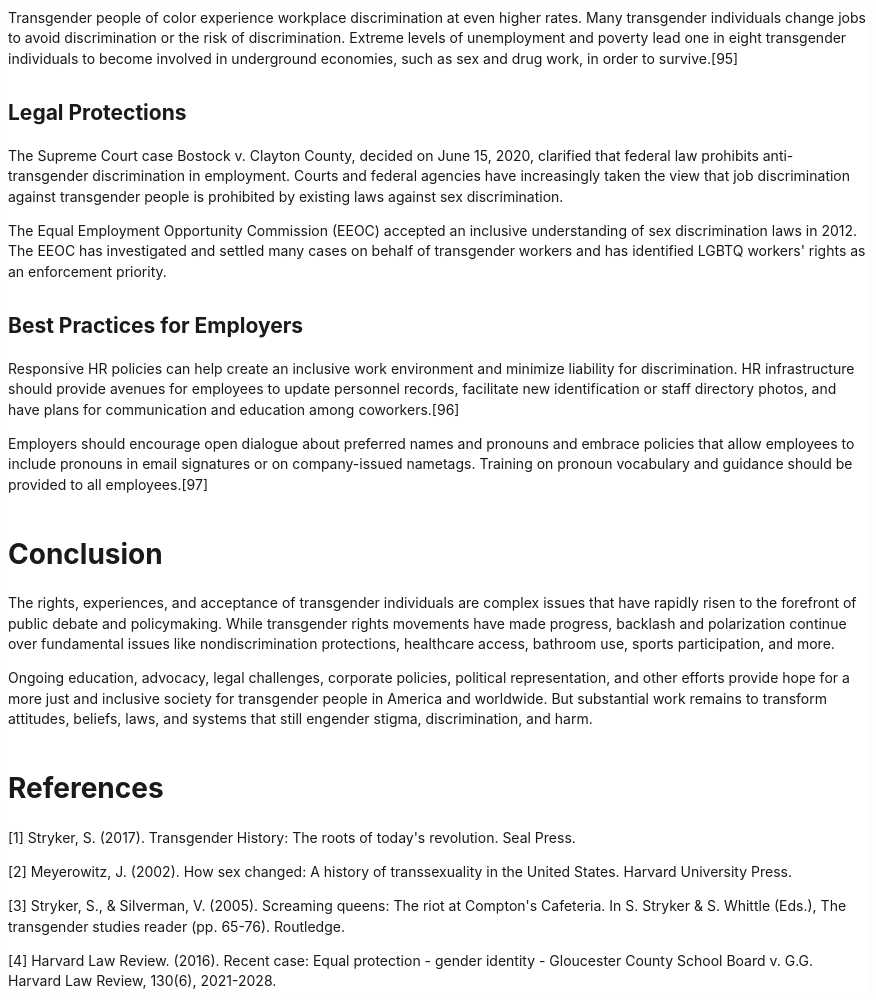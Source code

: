 Transgender people of color experience workplace discrimination at even higher rates. Many transgender individuals change jobs to avoid discrimination or the risk of discrimination. Extreme levels of unemployment and poverty lead one in eight transgender individuals to become involved in underground economies, such as sex and drug work, in order to survive.[95]

## Legal Protections  

The Supreme Court case Bostock v. Clayton County, decided on June 15, 2020, clarified that federal law prohibits anti-transgender discrimination in employment. Courts and federal agencies have increasingly taken the view that job discrimination against transgender people is prohibited by existing laws against sex discrimination.

The Equal Employment Opportunity Commission (EEOC) accepted an inclusive understanding of sex discrimination laws in 2012. The EEOC has investigated and settled many cases on behalf of transgender workers and has identified LGBTQ workers' rights as an enforcement priority.

## Best Practices for Employers

Responsive HR policies can help create an inclusive work environment and minimize liability for discrimination. HR infrastructure should provide avenues for employees to update personnel records, facilitate new identification or staff directory photos, and have plans for communication and education among coworkers.[96]

Employers should encourage open dialogue about preferred names and pronouns and embrace policies that allow employees to include pronouns in email signatures or on company-issued nametags. Training on pronoun vocabulary and guidance should be provided to all employees.[97]

# Conclusion

The rights, experiences, and acceptance of transgender individuals are complex issues that have rapidly risen to the forefront of public debate and policymaking. While transgender rights movements have made progress, backlash and polarization continue over fundamental issues like nondiscrimination protections, healthcare access, bathroom use, sports participation, and more. 

Ongoing education, advocacy, legal challenges, corporate policies, political representation, and other efforts provide hope for a more just and inclusive society for transgender people in America and worldwide. But substantial work remains to transform attitudes, beliefs, laws, and systems that still engender stigma, discrimination, and harm.

# References

[1] Stryker, S. (2017). Transgender History: The roots of today's revolution. Seal Press.

[2] Meyerowitz, J. (2002). How sex changed: A history of transsexuality in the United States. Harvard University Press.

[3] Stryker, S., & Silverman, V. (2005). Screaming queens: The riot at Compton's Cafeteria. In S. Stryker & S. Whittle (Eds.), The transgender studies reader (pp. 65-76). Routledge.

[4] Harvard Law Review. (2016). Recent case: Equal protection - gender identity - Gloucester County School Board v. G.G. Harvard Law Review, 130(6), 2021-2028.
